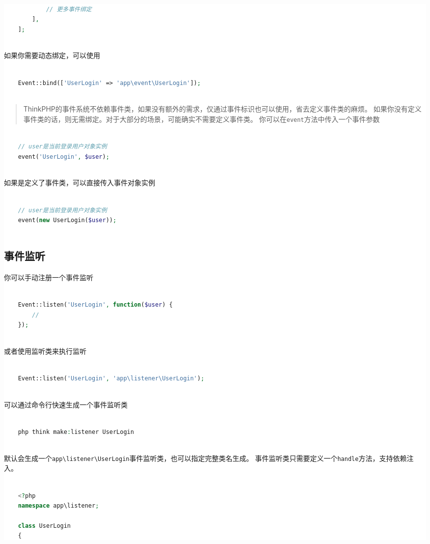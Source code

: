 ```php
            // 更多事件绑定
        ],
    ];
    

```
如果你需要动态绑定，可以使用
```php

    Event::bind(['UserLogin' => 'app\event\UserLogin']);
    

```
> ThinkPHP的事件系统不依赖事件类，如果没有额外的需求，仅通过事件标识也可以使用，省去定义事件类的麻烦。
如果你没有定义事件类的话，则无需绑定。对于大部分的场景，可能确实不需要定义事件类。
你可以在`event`方法中传入一个事件参数
```php

    // user是当前登录用户对象实例
    event('UserLogin', $user);
    

```
如果是定义了事件类，可以直接传入事件对象实例
```php

    // user是当前登录用户对象实例
    event(new UserLogin($user));
    

```
## 事件监听
你可以手动注册一个事件监听
```php

    Event::listen('UserLogin', function($user) {
        // 
    });
    

```
或者使用监听类来执行监听
```php

    Event::listen('UserLogin', 'app\listener\UserLogin');
    

```
可以通过命令行快速生成一个事件监听类
```php

    php think make:listener UserLogin
    

```
默认会生成一个`app\listener\UserLogin`事件监听类，也可以指定完整类名生成。
事件监听类只需要定义一个`handle`方法，支持依赖注入。
```php

    <?php
    namespace app\listener;
    
    class UserLogin
    {
```